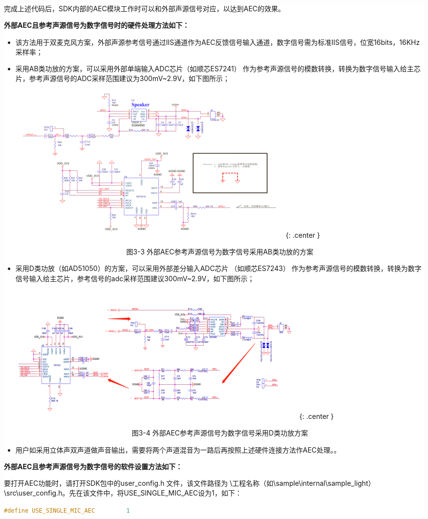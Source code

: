 完成上述代码后，SDK内部的AEC模块工作时可以和外部声源信号对应，以达到AEC的效果。

**外部AEC且参考声源信号为数字信号时的硬件处理方法如下：**

* 该方法用于双麦克风方案，外部声源参考信号通过IIS通道作为AEC反馈信号输入通道，数字信号需为标准IIS信号，位宽16bits，16KHz采样率；
* 采用AB类功放的方案，可以采用外部单端输入ADC芯片（如顺芯ES7241） 作为参考声源信号的模数转换，转换为数字信号输入给主芯片，参考声源信号的ADC采样范围建议为300mV~2.9V，如下图所示；

  ![外部AEC参考声源信号为数字信号采用AB类功放的方案](img/回声消除使用说明-5.png){: .center }

  <div align=center>图3-3 外部AEC参考声源信号为数字信号采用AB类功放的方案</div>

* 采用D类功放（如AD51050）的方案，可以采用外部差分输入ADC芯片 （如顺芯ES7243） 作为参考声源信号的模数转换，转换为数字信号输入给主芯片，参考信号的adc采样范围建议300mV~2.9V，如下图所示；

  ![外部AEC参考声源信号为数字信号采用D类功放方案](img/回声消除使用说明-6.png){: .center }

  <div align=center>图3-4 外部AEC参考声源信号为数字信号采用D类功放方案</div>

* 用户如采用立体声双声道做声音输出，需要将两个声道混音为一路后再按照上述硬件连接方法作AEC处理。。

**外部AEC且参考声源信号为数字信号的软件设置方法如下：**

要打开AEC功能时，请打开SDK包中的user_config.h 文件，该文件路径为 \工程名称（如\sample\internal\sample_light）\src\user_config.h。先在该文件中，将USE_SINGLE_MIC_AEC设为1，如下：

```c
#define USE_SINGLE_MIC_AEC         1
```
